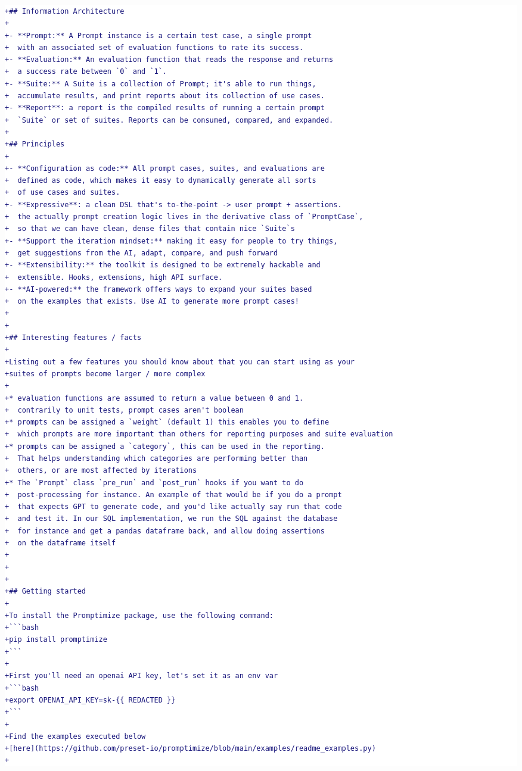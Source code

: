 ```diff
+## Information Architecture
+
+- **Prompt:** A Prompt instance is a certain test case, a single prompt
+  with an associated set of evaluation functions to rate its success.
+- **Evaluation:** An evaluation function that reads the response and returns
+  a success rate between `0` and `1`.
+- **Suite:** A Suite is a collection of Prompt; it's able to run things,
+  accumulate results, and print reports about its collection of use cases.
+- **Report**: a report is the compiled results of running a certain prompt
+  `Suite` or set of suites. Reports can be consumed, compared, and expanded.
+
+## Principles
+
+- **Configuration as code:** All prompt cases, suites, and evaluations are
+  defined as code, which makes it easy to dynamically generate all sorts
+  of use cases and suites.
+- **Expressive**: a clean DSL that's to-the-point -> user prompt + assertions.
+  the actually prompt creation logic lives in the derivative class of `PromptCase`,
+  so that we can have clean, dense files that contain nice `Suite`s
+- **Support the iteration mindset:** making it easy for people to try things,
+  get suggestions from the AI, adapt, compare, and push forward
+- **Extensibility:** the toolkit is designed to be extremely hackable and
+  extensible. Hooks, extensions, high API surface.
+- **AI-powered:** the framework offers ways to expand your suites based
+  on the examples that exists. Use AI to generate more prompt cases!
+
+
+## Interesting features / facts
+
+Listing out a few features you should know about that you can start using as your
+suites of prompts become larger / more complex
+
+* evaluation functions are assumed to return a value between 0 and 1.
+  contrarily to unit tests, prompt cases aren't boolean
+* prompts can be assigned a `weight` (default 1) this enables you to define
+  which prompts are more important than others for reporting purposes and suite evaluation
+* prompts can be assigned a `category`, this can be used in the reporting.
+  That helps understanding which categories are performing better than
+  others, or are most affected by iterations
+* The `Prompt` class `pre_run` and `post_run` hooks if you want to do
+  post-processing for instance. An example of that would be if you do a prompt
+  that expects GPT to generate code, and you'd like actually say run that code
+  and test it. In our SQL implementation, we run the SQL against the database
+  for instance and get a pandas dataframe back, and allow doing assertions
+  on the dataframe itself
+
+
+
+## Getting started
+
+To install the Promptimize package, use the following command:
+```bash
+pip install promptimize
+```
+
+First you'll need an openai API key, let's set it as an env var
+```bash
+export OPENAI_API_KEY=sk-{{ REDACTED }}
+```
+
+Find the examples executed below
+[here](https://github.com/preset-io/promptimize/blob/main/examples/readme_examples.py)
+
```